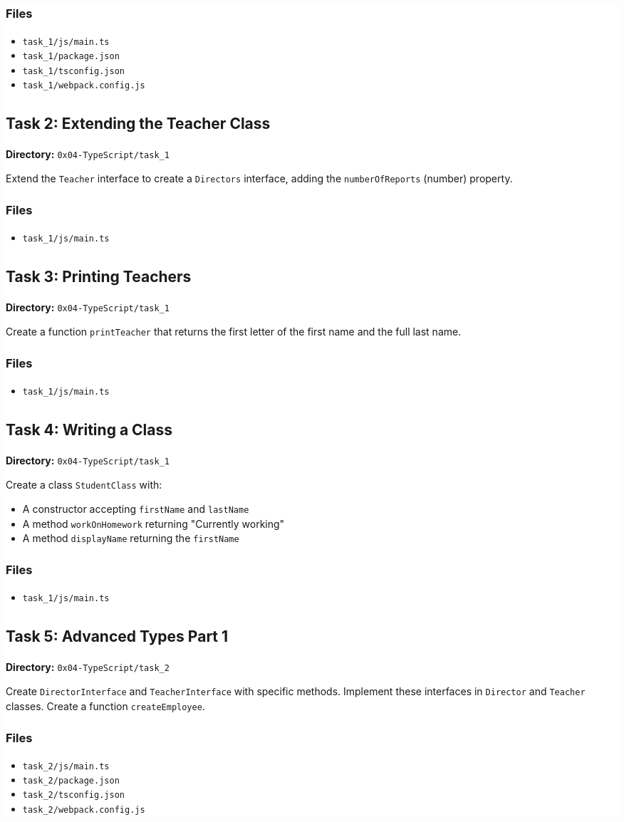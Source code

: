 ### Files
- `task_1/js/main.ts`
- `task_1/package.json`
- `task_1/tsconfig.json`
- `task_1/webpack.config.js`

## Task 2: Extending the Teacher Class

**Directory:** `0x04-TypeScript/task_1`

Extend the `Teacher` interface to create a `Directors` interface, adding the `numberOfReports` (number) property.

### Files
- `task_1/js/main.ts`

## Task 3: Printing Teachers

**Directory:** `0x04-TypeScript/task_1`

Create a function `printTeacher` that returns the first letter of the first name and the full last name.

### Files
- `task_1/js/main.ts`

## Task 4: Writing a Class

**Directory:** `0x04-TypeScript/task_1`

Create a class `StudentClass` with:
- A constructor accepting `firstName` and `lastName`
- A method `workOnHomework` returning "Currently working"
- A method `displayName` returning the `firstName`

### Files
- `task_1/js/main.ts`

## Task 5: Advanced Types Part 1

**Directory:** `0x04-TypeScript/task_2`

Create `DirectorInterface` and `TeacherInterface` with specific methods. Implement these interfaces in `Director` and `Teacher` classes. Create a function `createEmployee`.

### Files
- `task_2/js/main.ts`
- `task_2/package.json`
- `task_2/tsconfig.json`
- `task_2/webpack.config.js`
